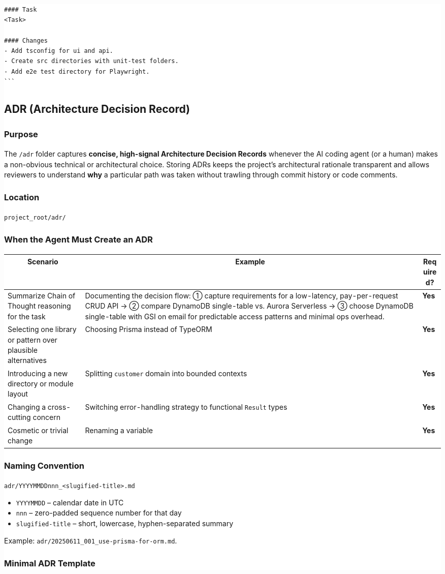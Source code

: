     #### Task
    <Task>
    
    #### Changes
    - Add tsconfig for ui and api.
    - Create src directories with unit-test folders.
    - Add e2e test directory for Playwright.
    ```

## ADR (Architecture Decision Record)

### Purpose

The `/adr` folder captures **concise, high-signal Architecture Decision Records** whenever the
AI coding agent (or a human) makes a non-obvious technical or architectural choice.
Storing ADRs keeps the project’s architectural rationale transparent and allows reviewers to
understand **why** a particular path was taken without trawling through commit history or code
comments.

### Location

```
project_root/adr/
```

### When the Agent Must Create an ADR

| Scenario                                                     | Example                                                                                                                                                                                                                                                                | Required? |
|--------------------------------------------------------------|------------------------------------------------------------------------------------------------------------------------------------------------------------------------------------------------------------------------------------------------------------------------|-----------|
| Summarize Chain of Thought reasoning for the task           | Documenting the decision flow: ① capture requirements for a low-latency, pay-per-request CRUD API → ② compare DynamoDB single-table vs. Aurora Serverless → ③ choose DynamoDB single-table with GSI on email for predictable access patterns and minimal ops overhead. | **Yes**   |
| Selecting one library or pattern over plausible alternatives | Choosing Prisma instead of TypeORM                                                                                                                                                                                                                                     | **Yes**   |
| Introducing a new directory or module layout                 | Splitting `customer` domain into bounded contexts                                                                                                                                                                                                                      | **Yes**   |
| Changing a cross-cutting concern                             | Switching error-handling strategy to functional `Result` types                                                                                                                                                                                                         | **Yes**   |
| Cosmetic or trivial change                                   | Renaming a variable                                                                                                                                                                                                                                                    | **Yes**   |

### Naming Convention

```
adr/YYYYMMDDnnn_<slugified-title>.md
```

* `YYYYMMDD` – calendar date in UTC
* `nnn` – zero-padded sequence number for that day
* `slugified-title` – short, lowercase, hyphen-separated summary

Example: `adr/20250611_001_use-prisma-for-orm.md`.

### Minimal ADR Template
